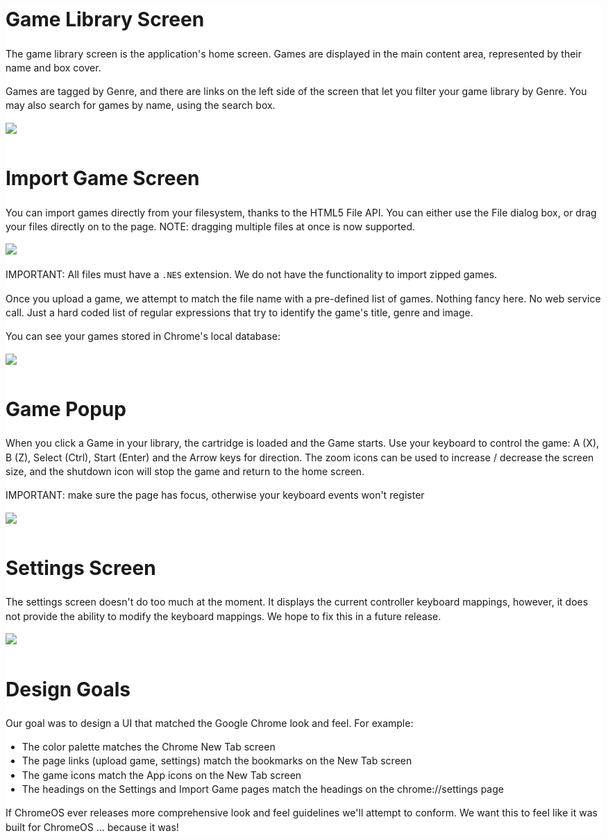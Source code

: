 # Game Library Screen #

The game library screen is the application's home screen. Games are displayed in the main content area, represented by their name and box cover.

Games are tagged by Genre, and there are links on the left side of the screen that let you filter your game library by Genre. You may also search for games by name, using the search box.

<img src='http://gwt-nes-port.googlecode.com/svn/wiki/GameLibraryScreen.png' width='700px' />


# Import Game Screen #

You can import games directly from your filesystem, thanks to the HTML5 File API. You can either use the File dialog box, or drag your files directly on to the page. NOTE: dragging multiple files at once is now supported.

<img src='http://gwt-nes-port.googlecode.com/svn/wiki/GameImportScreen.png' width='700px' />

IMPORTANT: All files must have a `.NES` extension. We do not have the functionality to import zipped games.

Once you upload a game, we attempt to match the file name with a pre-defined list of games. Nothing fancy here. No web service call. Just a hard coded list of regular expressions that try to identify the game's title, genre and image.

You can see your games stored in Chrome's local database:

<img src='http://gwt-nes-port.googlecode.com/svn/wiki/GameStorage.png' width='700px' />

# Game Popup #

When you click a Game in your library, the cartridge is loaded and the Game starts. Use your keyboard to control the game: A (X), B (Z), Select (Ctrl), Start (Enter) and the Arrow keys for direction. The zoom icons can be used to increase / decrease the screen size, and the shutdown icon will stop the game and return to the home screen.

IMPORTANT: make sure the page has focus, otherwise your keyboard events won't register

<img src='http://gwt-nes-port.googlecode.com/svn/wiki/screenshot3.png' width='700px' />

# Settings Screen #

The settings screen doesn't do too much at the moment. It displays the current controller keyboard mappings, however, it does not provide the ability to modify the keyboard mappings. We hope to fix this in a future release.

<img src='http://gwt-nes-port.googlecode.com/svn/wiki/GameSettingsScreen.png' width='700px' />

# Design Goals #

Our goal was to design a UI that matched the Google Chrome look and feel. For example:
  * The color palette matches the Chrome New Tab screen
  * The page links (upload game, settings) match the bookmarks on the New Tab screen
  * The game icons match the App icons on the New Tab screen
  * The headings on the Settings and Import Game pages match the headings on the chrome://settings page

If ChromeOS ever releases more comprehensive look and feel guidelines we'll attempt to conform. We want this to feel like it was built for ChromeOS ... because it was!